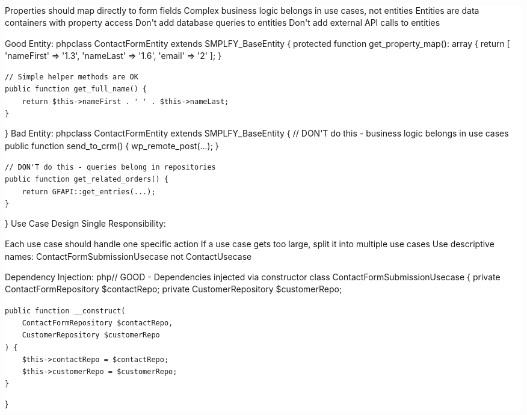 Properties should map directly to form fields
Complex business logic belongs in use cases, not entities
Entities are data containers with property access
Don't add database queries to entities
Don't add external API calls to entities

Good Entity:
phpclass ContactFormEntity extends SMPLFY_BaseEntity {
    protected function get_property_map(): array {
        return [
            'nameFirst' => '1.3',
            'nameLast' => '1.6',
            'email' => '2'
        ];
    }
    
    // Simple helper methods are OK
    public function get_full_name() {
        return $this->nameFirst . ' ' . $this->nameLast;
    }
}
Bad Entity:
phpclass ContactFormEntity extends SMPLFY_BaseEntity {
    // DON'T do this - business logic belongs in use cases
    public function send_to_crm() {
        wp_remote_post(...);
    }
    
    // DON'T do this - queries belong in repositories
    public function get_related_orders() {
        return GFAPI::get_entries(...);
    }
}
Use Case Design
Single Responsibility:

Each use case should handle one specific action
If a use case gets too large, split it into multiple use cases
Use descriptive names: ContactFormSubmissionUsecase not ContactUsecase

Dependency Injection:
php// GOOD - Dependencies injected via constructor
class ContactFormSubmissionUsecase {
    private ContactFormRepository $contactRepo;
    private CustomerRepository $customerRepo;
    
    public function __construct(
        ContactFormRepository $contactRepo,
        CustomerRepository $customerRepo
    ) {
        $this->contactRepo = $contactRepo;
        $this->customerRepo = $customerRepo;
    }
}
